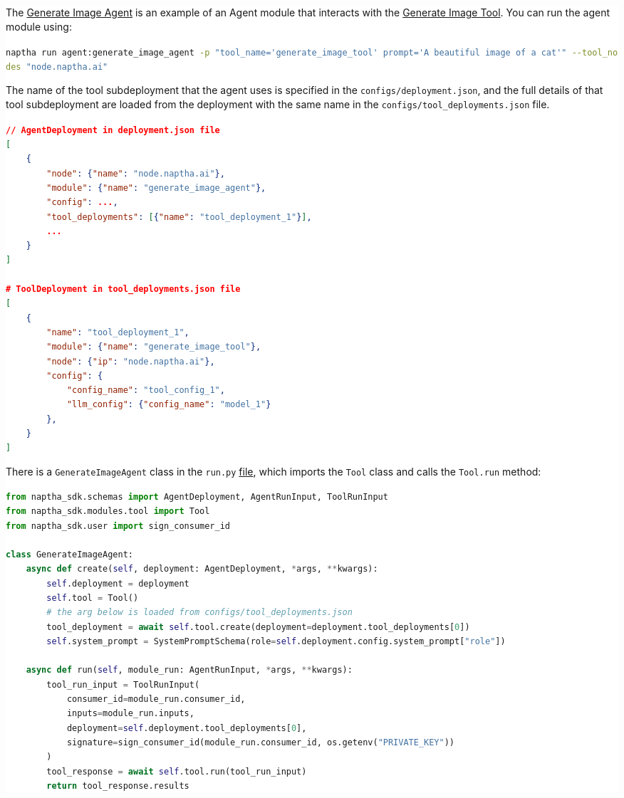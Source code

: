 The [Generate Image Agent](https://github.com/NapthaAI/generate_image_agent) is an example of an Agent module that interacts with the [Generate Image Tool](https://github.com/NapthaAI/generate_image_tool). You can run the agent module using:

```bash
naptha run agent:generate_image_agent -p "tool_name='generate_image_tool' prompt='A beautiful image of a cat'" --tool_nodes "node.naptha.ai"
```

The name of the tool subdeployment that the agent uses is specified in the `configs/deployment.json`, and the full details of that tool subdeployment are loaded from the deployment with the same name in the `configs/tool_deployments.json` file.

```json
// AgentDeployment in deployment.json file 
[
    {
        "node": {"name": "node.naptha.ai"},
        "module": {"name": "generate_image_agent"},
        "config": ...,
        "tool_deployments": [{"name": "tool_deployment_1"}],
        ...
    }
]

# ToolDeployment in tool_deployments.json file
[
    {
        "name": "tool_deployment_1",
        "module": {"name": "generate_image_tool"},
        "node": {"ip": "node.naptha.ai"},
        "config": {
            "config_name": "tool_config_1",
            "llm_config": {"config_name": "model_1"}
        },
    }
]
```

There is a `GenerateImageAgent` class in the `run.py` [file](https://github.com/NapthaAI/generate_image_agent/blob/main/generate_image_agent/run.py#L16), which imports the `Tool` class and calls the `Tool.run` method:

```python
from naptha_sdk.schemas import AgentDeployment, AgentRunInput, ToolRunInput
from naptha_sdk.modules.tool import Tool
from naptha_sdk.user import sign_consumer_id

class GenerateImageAgent:
    async def create(self, deployment: AgentDeployment, *args, **kwargs):
        self.deployment = deployment
        self.tool = Tool()
        # the arg below is loaded from configs/tool_deployments.json
        tool_deployment = await self.tool.create(deployment=deployment.tool_deployments[0])
        self.system_prompt = SystemPromptSchema(role=self.deployment.config.system_prompt["role"])

    async def run(self, module_run: AgentRunInput, *args, **kwargs):
        tool_run_input = ToolRunInput(
            consumer_id=module_run.consumer_id,
            inputs=module_run.inputs,
            deployment=self.deployment.tool_deployments[0],
            signature=sign_consumer_id(module_run.consumer_id, os.getenv("PRIVATE_KEY"))
        )
        tool_response = await self.tool.run(tool_run_input)
        return tool_response.results
```
